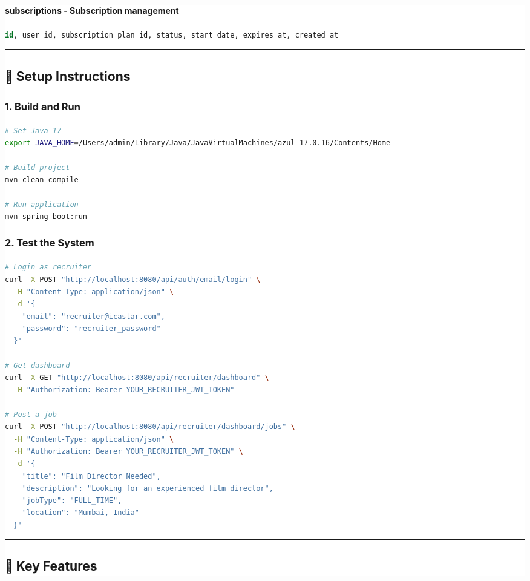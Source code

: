 #### **subscriptions** - Subscription management
```sql
id, user_id, subscription_plan_id, status, start_date, expires_at, created_at
```

---

## 🚀 Setup Instructions

### 1. **Build and Run**

```bash
# Set Java 17
export JAVA_HOME=/Users/admin/Library/Java/JavaVirtualMachines/azul-17.0.16/Contents/Home

# Build project
mvn clean compile

# Run application
mvn spring-boot:run
```

### 2. **Test the System**

```bash
# Login as recruiter
curl -X POST "http://localhost:8080/api/auth/email/login" \
  -H "Content-Type: application/json" \
  -d '{
    "email": "recruiter@icastar.com",
    "password": "recruiter_password"
  }'

# Get dashboard
curl -X GET "http://localhost:8080/api/recruiter/dashboard" \
  -H "Authorization: Bearer YOUR_RECRUITER_JWT_TOKEN"

# Post a job
curl -X POST "http://localhost:8080/api/recruiter/dashboard/jobs" \
  -H "Content-Type: application/json" \
  -H "Authorization: Bearer YOUR_RECRUITER_JWT_TOKEN" \
  -d '{
    "title": "Film Director Needed",
    "description": "Looking for an experienced film director",
    "jobType": "FULL_TIME",
    "location": "Mumbai, India"
  }'
```

---

## 🔧 Key Features
